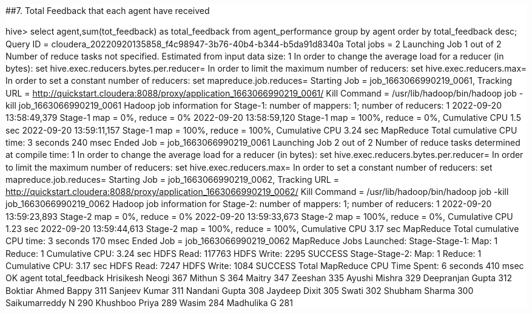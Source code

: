 ##7. Total Feedback that each agent have received 

hive> select agent,sum(tot_feedback) as total_feedback from agent_performance group by agent order by total_feedback desc;
Query ID = cloudera_20220920135858_f4c98947-3b76-40b4-b344-b5da91d8340a
Total jobs = 2
Launching Job 1 out of 2
Number of reduce tasks not specified. Estimated from input data size: 1
In order to change the average load for a reducer (in bytes):
  set hive.exec.reducers.bytes.per.reducer=<number>
In order to limit the maximum number of reducers:
  set hive.exec.reducers.max=<number>
In order to set a constant number of reducers:
  set mapreduce.job.reduces=<number>
Starting Job = job_1663066990219_0061, Tracking URL = http://quickstart.cloudera:8088/proxy/application_1663066990219_0061/
Kill Command = /usr/lib/hadoop/bin/hadoop job  -kill job_1663066990219_0061
Hadoop job information for Stage-1: number of mappers: 1; number of reducers: 1
2022-09-20 13:58:49,379 Stage-1 map = 0%,  reduce = 0%
2022-09-20 13:58:59,120 Stage-1 map = 100%,  reduce = 0%, Cumulative CPU 1.5 sec
2022-09-20 13:59:11,157 Stage-1 map = 100%,  reduce = 100%, Cumulative CPU 3.24 sec
MapReduce Total cumulative CPU time: 3 seconds 240 msec
Ended Job = job_1663066990219_0061
Launching Job 2 out of 2
Number of reduce tasks determined at compile time: 1
In order to change the average load for a reducer (in bytes):
  set hive.exec.reducers.bytes.per.reducer=<number>
In order to limit the maximum number of reducers:
  set hive.exec.reducers.max=<number>
In order to set a constant number of reducers:
  set mapreduce.job.reduces=<number>
Starting Job = job_1663066990219_0062, Tracking URL = http://quickstart.cloudera:8088/proxy/application_1663066990219_0062/
Kill Command = /usr/lib/hadoop/bin/hadoop job  -kill job_1663066990219_0062
Hadoop job information for Stage-2: number of mappers: 1; number of reducers: 1
2022-09-20 13:59:23,893 Stage-2 map = 0%,  reduce = 0%
2022-09-20 13:59:33,673 Stage-2 map = 100%,  reduce = 0%, Cumulative CPU 1.23 sec
2022-09-20 13:59:44,613 Stage-2 map = 100%,  reduce = 100%, Cumulative CPU 3.17 sec
MapReduce Total cumulative CPU time: 3 seconds 170 msec
Ended Job = job_1663066990219_0062
MapReduce Jobs Launched:
Stage-Stage-1: Map: 1  Reduce: 1   Cumulative CPU: 3.24 sec   HDFS Read: 117763 HDFS Write: 2295 SUCCESS
Stage-Stage-2: Map: 1  Reduce: 1   Cumulative CPU: 3.17 sec   HDFS Read: 7247 HDFS Write: 1084 SUCCESS
Total MapReduce CPU Time Spent: 6 seconds 410 msec
OK
agent   total_feedback
Hrisikesh Neogi 367
Mithun S        364
Maitry  347
Zeeshan         335
Ayushi Mishra   329
Deepranjan Gupta        312
Boktiar Ahmed Bappy     311
Sanjeev Kumar   311
Nandani Gupta   308
Jaydeep Dixit   305
Swati   302
Shubham Sharma  300
Saikumarreddy N 290
Khushboo Priya  289
Wasim   284
Madhulika G     281